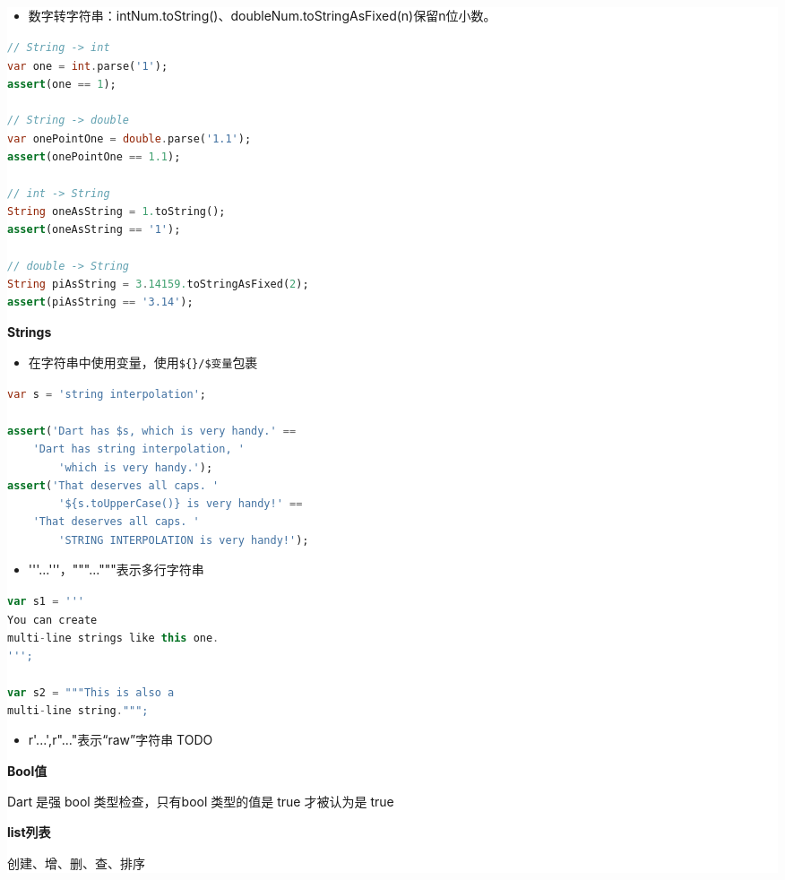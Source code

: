 - 数字转字符串：intNum.toString()、doubleNum.toStringAsFixed(n)保留n位小数。

```dart
// String -> int
var one = int.parse('1');
assert(one == 1);

// String -> double
var onePointOne = double.parse('1.1');
assert(onePointOne == 1.1);

// int -> String
String oneAsString = 1.toString();
assert(oneAsString == '1');

// double -> String
String piAsString = 3.14159.toStringAsFixed(2);
assert(piAsString == '3.14');
```

**Strings**

- 在字符串中使用变量，使用`${}/$变量`包裹

```dart
var s = 'string interpolation';

assert('Dart has $s, which is very handy.' ==
    'Dart has string interpolation, '
        'which is very handy.');
assert('That deserves all caps. '
        '${s.toUpperCase()} is very handy!' ==
    'That deserves all caps. '
        'STRING INTERPOLATION is very handy!');
```

- '''...'''，"""..."""表示多行字符串

```js
var s1 = '''
You can create
multi-line strings like this one.
''';

var s2 = """This is also a
multi-line string.""";
```

- r'...',r"..."表示“raw”字符串 TODO

**Bool值**

Dart 是强 bool 类型检查，只有bool 类型的值是 true 才被认为是 true

**list列表**

创建、增、删、查、排序
